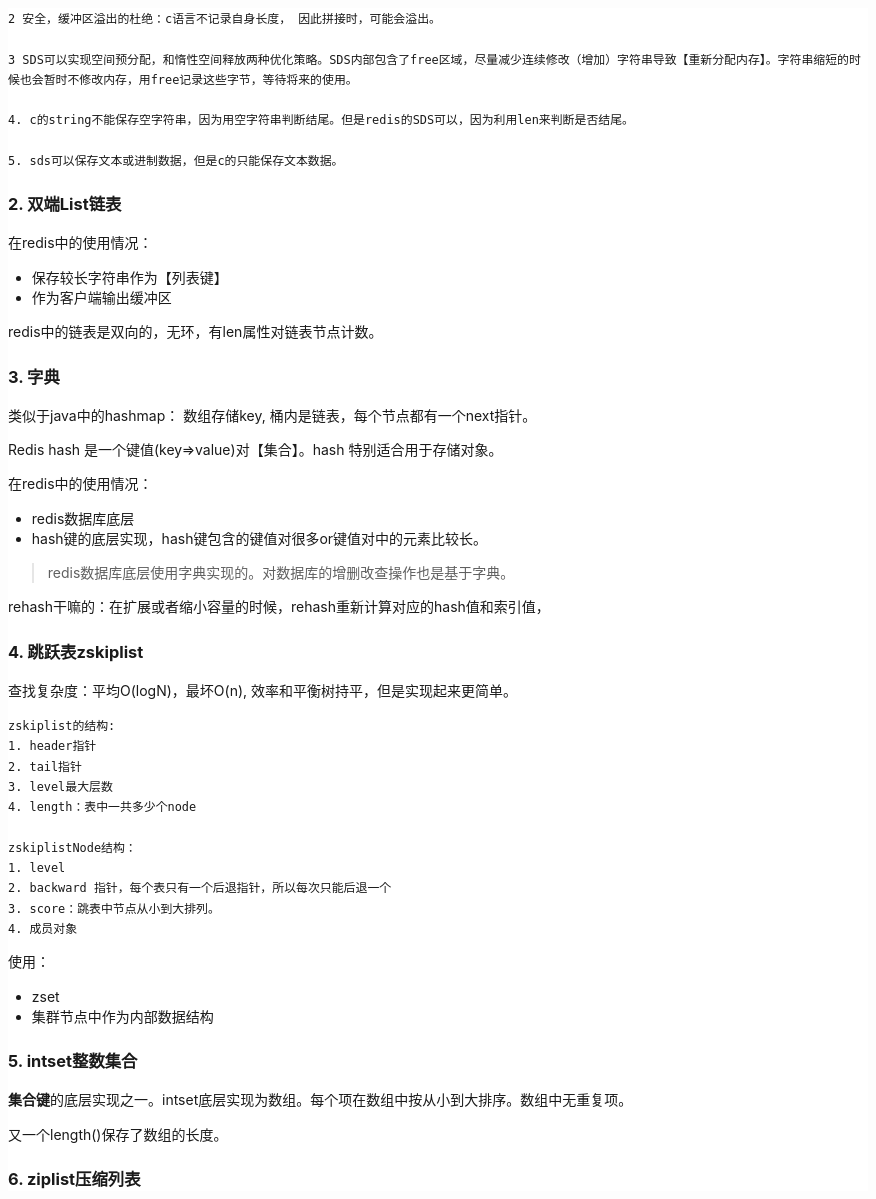     2 安全，缓冲区溢出的杜绝：c语言不记录自身长度， 因此拼接时，可能会溢出。

    3 SDS可以实现空间预分配，和惰性空间释放两种优化策略。SDS内部包含了free区域，尽量减少连续修改（增加）字符串导致【重新分配内存】。字符串缩短的时候也会暂时不修改内存，用free记录这些字节，等待将来的使用。

    4. c的string不能保存空字符串，因为用空字符串判断结尾。但是redis的SDS可以，因为利用len来判断是否结尾。

    5. sds可以保存文本或进制数据，但是c的只能保存文本数据。


### 2. 双端List链表

在redis中的使用情况：
- 保存较长字符串作为【列表键】
- 作为客户端输出缓冲区

redis中的链表是双向的，无环，有len属性对链表节点计数。

### 3. 字典

类似于java中的hashmap： 数组存储key, 桶内是链表，每个节点都有一个next指针。

Redis hash 是一个键值(key=>value)对【集合】。hash 特别适合用于存储对象。

在redis中的使用情况：
- redis数据库底层
- hash键的底层实现，hash键包含的键值对很多or键值对中的元素比较长。

> redis数据库底层使用字典实现的。对数据库的增删改查操作也是基于字典。

rehash干嘛的：在扩展或者缩小容量的时候，rehash重新计算对应的hash值和索引值，

### 4. 跳跃表zskiplist
查找复杂度：平均O(logN)，最坏O(n), 效率和平衡树持平，但是实现起来更简单。

    zskiplist的结构:
    1. header指针
    2. tail指针
    3. level最大层数
    4. length：表中一共多少个node

    zskiplistNode结构：
    1. level
    2. backward 指针，每个表只有一个后退指针，所以每次只能后退一个
    3. score：跳表中节点从小到大排列。
    4. 成员对象
使用：
- zset
- 集群节点中作为内部数据结构

### 5. intset整数集合
**集合键**的底层实现之一。intset底层实现为数组。每个项在数组中按从小到大排序。数组中无重复项。

又一个length()保存了数组的长度。

### 6. ziplist压缩列表
